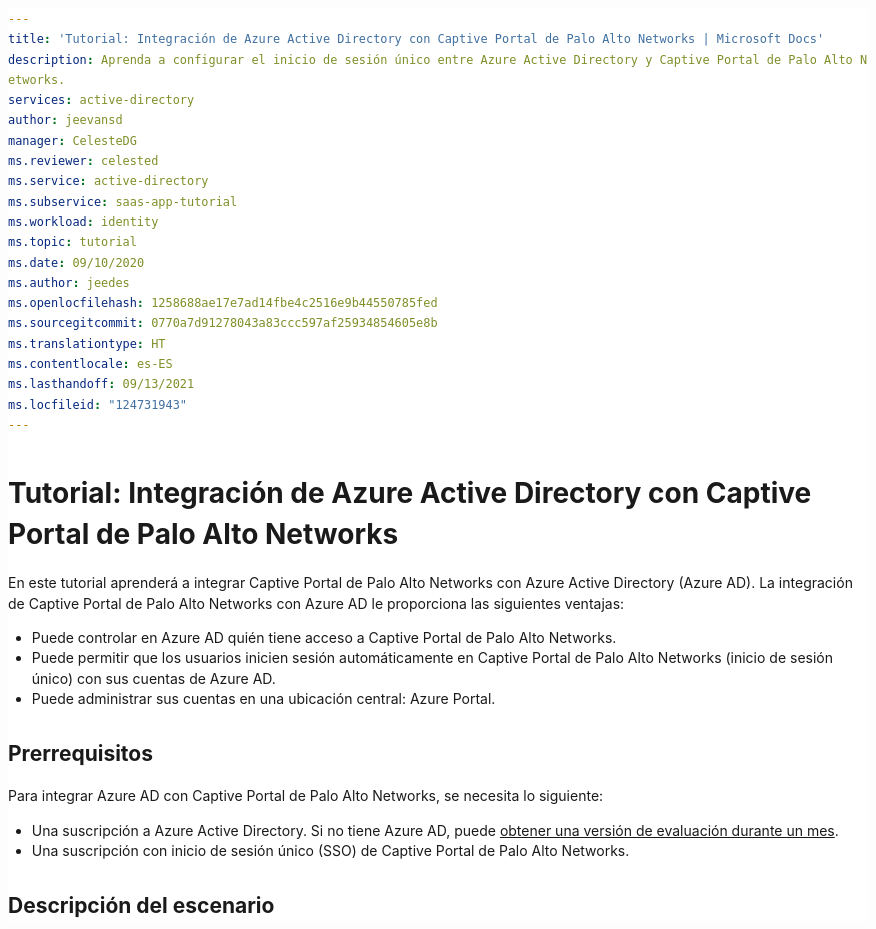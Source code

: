 ```yaml
---
title: 'Tutorial: Integración de Azure Active Directory con Captive Portal de Palo Alto Networks | Microsoft Docs'
description: Aprenda a configurar el inicio de sesión único entre Azure Active Directory y Captive Portal de Palo Alto Networks.
services: active-directory
author: jeevansd
manager: CelesteDG
ms.reviewer: celested
ms.service: active-directory
ms.subservice: saas-app-tutorial
ms.workload: identity
ms.topic: tutorial
ms.date: 09/10/2020
ms.author: jeedes
ms.openlocfilehash: 1258688ae17e7ad14fbe4c2516e9b44550785fed
ms.sourcegitcommit: 0770a7d91278043a83ccc597af25934854605e8b
ms.translationtype: HT
ms.contentlocale: es-ES
ms.lasthandoff: 09/13/2021
ms.locfileid: "124731943"
---
```

# <a name="tutorial-azure-active-directory-integration-with-palo-alto-networks-captive-portal"></a>Tutorial: Integración de Azure Active Directory con Captive Portal de Palo Alto Networks

En este tutorial aprenderá a integrar Captive Portal de Palo Alto Networks con Azure Active Directory (Azure AD).
La integración de Captive Portal de Palo Alto Networks con Azure AD le proporciona las siguientes ventajas:

* Puede controlar en Azure AD quién tiene acceso a Captive Portal de Palo Alto Networks.
* Puede permitir que los usuarios inicien sesión automáticamente en Captive Portal de Palo Alto Networks (inicio de sesión único) con sus cuentas de Azure AD.
* Puede administrar sus cuentas en una ubicación central: Azure Portal.

## <a name="prerequisites"></a>Prerrequisitos

Para integrar Azure AD con Captive Portal de Palo Alto Networks, se necesita lo siguiente:

* Una suscripción a Azure Active Directory. Si no tiene Azure AD, puede [obtener una versión de evaluación durante un mes](https://azure.microsoft.com/pricing/free-trial/).
* Una suscripción con inicio de sesión único (SSO) de Captive Portal de Palo Alto Networks.

## <a name="scenario-description"></a>Descripción del escenario
